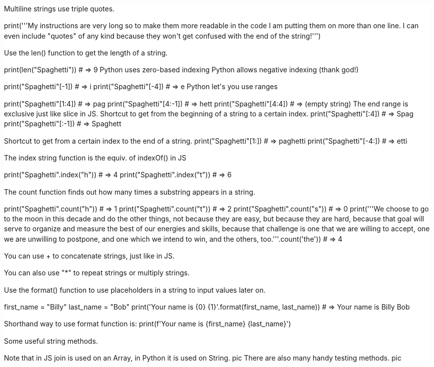 Multiline strings use triple quotes.

print('''My instructions are very long so to make them more readable in
the code I am putting them on more than one line. I can even include
"quotes" of any kind because they won't get confused with the end of the
string!''')

Use the len() function to get the length of a string.

print(len("Spaghetti")) \# =\> 9 Python uses zero-based indexing Python
allows negative indexing (thank god!)

print("Spaghetti"\[-1\]) \# =\> i print("Spaghetti"\[-4\]) \# =\> e
Python let's you use ranges

print("Spaghetti"\[1:4\]) \# =\> pag print("Spaghetti"\[4:-1\]) \# =\>
hett print("Spaghetti"\[4:4\]) \# =\> (empty string) The end range is
exclusive just like slice in JS. Shortcut to get from the beginning of a
string to a certain index. print("Spaghetti"\[:4\]) \# =\> Spag
print("Spaghetti"\[:-1\]) \# =\> Spaghett

Shortcut to get from a certain index to the end of a string.
print("Spaghetti"\[1:\]) \# =\> paghetti print("Spaghetti"\[-4:\]) \#
=\> etti

The index string function is the equiv. of indexOf() in JS

print("Spaghetti".index("h")) \# =\> 4 print("Spaghetti".index("t")) \#
=\> 6

The count function finds out how many times a substring appears in a
string.

print("Spaghetti".count("h")) \# =\> 1 print("Spaghetti".count("t")) \#
=\> 2 print("Spaghetti".count("s")) \# =\> 0 print('''We choose to go to
the moon in this decade and do the other things, not because they are
easy, but because they are hard, because that goal will serve to
organize and measure the best of our energies and skills, because that
challenge is one that we are willing to accept, one we are unwilling to
postpone, and one which we intend to win, and the others,
too.'''.count('the')) \# =\> 4

You can use + to concatenate strings, just like in JS.

You can also use "\*" to repeat strings or multiply strings.

Use the format() function to use placeholders in a string to input
values later on.

first\_name = "Billy" last\_name = "Bob" print('Your name is {0}
{1}'.format(first\_name, last\_name)) \# =\> Your name is Billy Bob

Shorthand way to use format function is: print(f'Your name is
{first\_name} {last\_name}')

Some useful string methods.

Note that in JS join is used on an Array, in Python it is used on
String. pic There are also many handy testing methods. pic
